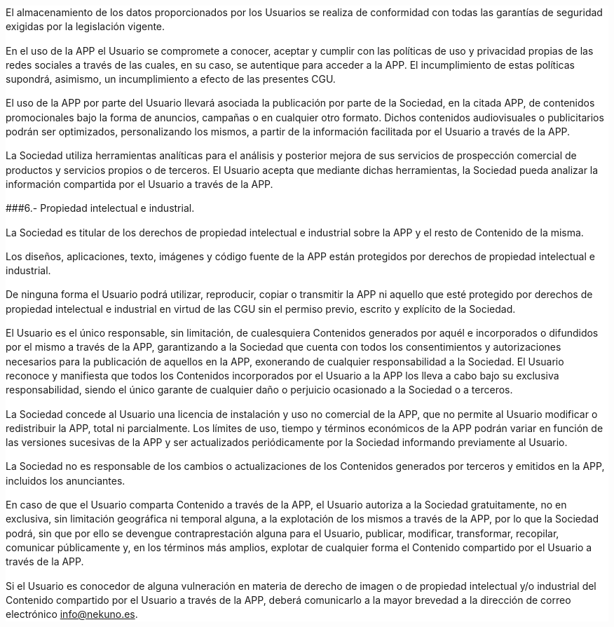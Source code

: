 El almacenamiento de los datos proporcionados por los Usuarios se realiza de conformidad con todas las garantías de seguridad exigidas por la legislación vigente.

En el uso de la APP el Usuario se compromete a conocer, aceptar y cumplir con las políticas de uso y privacidad propias de las redes sociales a través de las cuales, en su caso, se autentique para acceder a la APP. El incumplimiento de estas políticas supondrá, asimismo, un incumplimiento a efecto de las presentes CGU.

El uso de la APP por parte del Usuario llevará asociada la publicación por parte de la Sociedad, en la citada APP, de contenidos promocionales bajo la forma de anuncios, campañas o en cualquier otro formato. Dichos contenidos audiovisuales o publicitarios podrán ser optimizados, personalizando los mismos, a partir de la información facilitada por el Usuario a través de la APP.

La Sociedad utiliza herramientas analíticas para el análisis y posterior mejora de sus servicios de prospección comercial de productos y servicios propios o de terceros. El Usuario acepta que mediante dichas herramientas, la Sociedad pueda analizar la información compartida por el Usuario a través de la APP.


###6.- Propiedad intelectual e industrial.

La Sociedad es titular de los derechos de propiedad intelectual e industrial sobre la APP y el resto de Contenido de la misma.

Los diseños, aplicaciones, texto, imágenes y código fuente de la APP están protegidos por derechos de propiedad intelectual e industrial.

De ninguna forma el Usuario podrá utilizar, reproducir, copiar o transmitir la APP ni aquello que esté protegido por derechos de propiedad intelectual e industrial en virtud de las CGU sin el permiso previo, escrito y explícito de la Sociedad.

El Usuario es el único responsable, sin limitación, de cualesquiera Contenidos generados por aquél e incorporados o difundidos por el mismo a través de la APP, garantizando a la Sociedad que cuenta con todos los consentimientos y autorizaciones necesarios para la publicación de aquellos en la APP, exonerando de cualquier responsabilidad a la Sociedad. El Usuario reconoce y manifiesta que todos los Contenidos incorporados por el Usuario a la APP los lleva a cabo bajo su exclusiva responsabilidad, siendo el único garante de cualquier daño o perjuicio ocasionado a la Sociedad o a terceros.

La Sociedad concede al Usuario una licencia de instalación y uso no comercial de la APP, que no permite al Usuario modificar o redistribuir la APP, total ni parcialmente. Los límites de uso, tiempo y términos económicos de la APP podrán variar en función de las versiones sucesivas de la APP y ser actualizados periódicamente por la Sociedad informando previamente al Usuario.

La Sociedad no es responsable de los cambios o actualizaciones de los Contenidos generados por terceros y emitidos en la APP, incluidos los anunciantes.

En caso de que el Usuario comparta Contenido a través de la APP, el Usuario autoriza a la Sociedad gratuitamente, no en exclusiva, sin limitación geográfica ni temporal alguna, a la explotación de los mismos a través de la APP, por lo que la Sociedad podrá, sin que por ello se devengue contraprestación alguna para el Usuario, publicar, modificar, transformar, recopilar, comunicar públicamente y, en los términos más amplios, explotar de cualquier forma el Contenido compartido por el Usuario a través de la APP.

Si el Usuario es conocedor de alguna vulneración en materia de derecho de imagen o de propiedad intelectual y/o industrial del Contenido compartido por el Usuario a través de la APP, deberá comunicarlo a la mayor brevedad a la dirección de correo electrónico info@nekuno.es.
